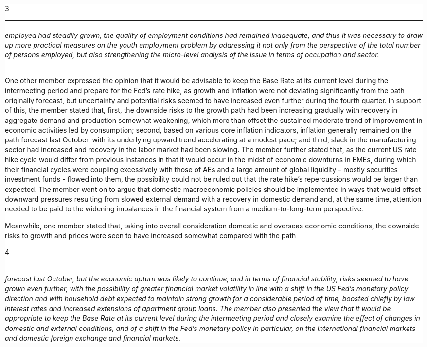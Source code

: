 3


-----

###### employed had steadily grown, the quality of employment conditions had remained inadequate, and thus it was necessary to draw up more practical measures on the youth employment problem by addressing it not only from the perspective of the total number of persons employed, but also strengthening the micro-level analysis of the issue in terms of occupation and sector.

 One other member expressed the opinion that it would be advisable to
 keep the Base Rate at its current level during the intermeeting period and prepare for the Fed’s rate hike, as growth and inflation were not deviating significantly from the path originally forecast, but uncertainty and potential risks seemed to have increased even further during the fourth quarter. In support of this, the member stated that, first, the downside risks to the growth path had been increasing gradually with recovery in aggregate demand and production somewhat weakening, which more than offset the sustained moderate trend of improvement in economic activities led by consumption; second, based on various core inflation indicators, inflation generally remained on the path forecast last October, with its underlying upward trend accelerating at a modest pace; and third, slack in the manufacturing sector had increased and recovery in the labor market had been slowing. The member further stated that, as the current US rate hike cycle would differ from previous instances in that it would occur in the midst of economic downturns in EMEs, during which their financial cycles were coupling excessively with those of AEs and a large amount of global liquidity – mostly securities investment funds - flowed into them, the possibility could not be ruled out that the rate hike’s repercussions would be larger than expected. The member went on to argue that domestic macroeconomic policies should be implemented in ways that would offset downward pressures resulting from slowed external demand with a recovery in domestic demand and, at the same time, attention needed to be paid to the widening imbalances in the financial system from a medium-to-long-term perspective.

 Meanwhile, one member stated that, taking into overall consideration
 domestic and overseas economic conditions, the downside risks to growth and prices were seen to have increased somewhat compared with the path

4


-----

###### forecast last October, but the economic upturn was likely to continue, and in terms of financial stability, risks seemed to have grown even further, with the possibility of greater financial market volatility in line with a shift in the US Fed’s monetary policy direction and with household debt expected to maintain strong growth for a considerable period of time, boosted chiefly by low interest rates and increased extensions of apartment group loans. The member also presented the view that it would be appropriate to keep the Base Rate at its current level during the intermeeting period and closely examine the effect of changes in domestic and external conditions, and of a shift in the Fed’s monetary policy in particular, on the international financial markets and domestic foreign exchange and financial markets.
